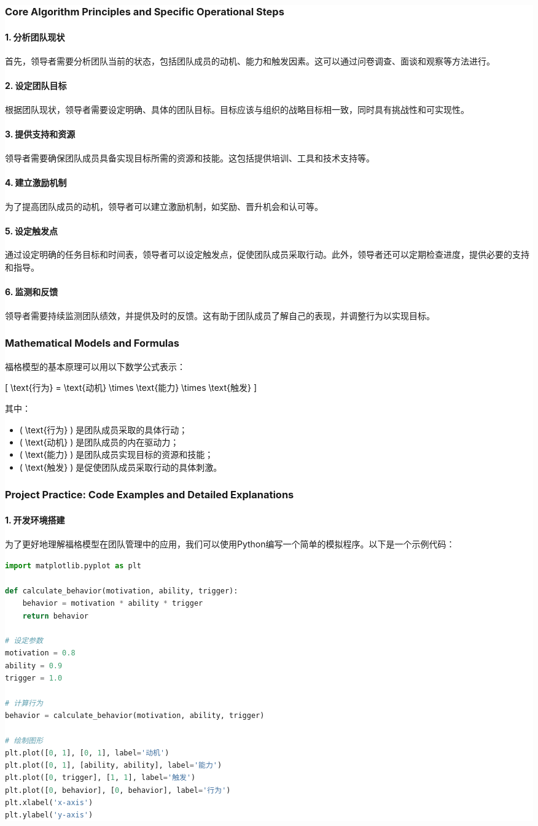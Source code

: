 ### Core Algorithm Principles and Specific Operational Steps

#### 1. 分析团队现状

首先，领导者需要分析团队当前的状态，包括团队成员的动机、能力和触发因素。这可以通过问卷调查、面谈和观察等方法进行。

#### 2. 设定团队目标

根据团队现状，领导者需要设定明确、具体的团队目标。目标应该与组织的战略目标相一致，同时具有挑战性和可实现性。

#### 3. 提供支持和资源

领导者需要确保团队成员具备实现目标所需的资源和技能。这包括提供培训、工具和技术支持等。

#### 4. 建立激励机制

为了提高团队成员的动机，领导者可以建立激励机制，如奖励、晋升机会和认可等。

#### 5. 设定触发点

通过设定明确的任务目标和时间表，领导者可以设定触发点，促使团队成员采取行动。此外，领导者还可以定期检查进度，提供必要的支持和指导。

#### 6. 监测和反馈

领导者需要持续监测团队绩效，并提供及时的反馈。这有助于团队成员了解自己的表现，并调整行为以实现目标。

### Mathematical Models and Formulas

福格模型的基本原理可以用以下数学公式表示：

\[ \text{行为} = \text{动机} \times \text{能力} \times \text{触发} \]

其中：
- \( \text{行为} \) 是团队成员采取的具体行动；
- \( \text{动机} \) 是团队成员的内在驱动力；
- \( \text{能力} \) 是团队成员实现目标的资源和技能；
- \( \text{触发} \) 是促使团队成员采取行动的具体刺激。

### Project Practice: Code Examples and Detailed Explanations

#### 1. 开发环境搭建

为了更好地理解福格模型在团队管理中的应用，我们可以使用Python编写一个简单的模拟程序。以下是一个示例代码：

```python
import matplotlib.pyplot as plt

def calculate_behavior(motivation, ability, trigger):
    behavior = motivation * ability * trigger
    return behavior

# 设定参数
motivation = 0.8
ability = 0.9
trigger = 1.0

# 计算行为
behavior = calculate_behavior(motivation, ability, trigger)

# 绘制图形
plt.plot([0, 1], [0, 1], label='动机')
plt.plot([0, 1], [ability, ability], label='能力')
plt.plot([0, trigger], [1, 1], label='触发')
plt.plot([0, behavior], [0, behavior], label='行为')
plt.xlabel('x-axis')
plt.ylabel('y-axis')
```